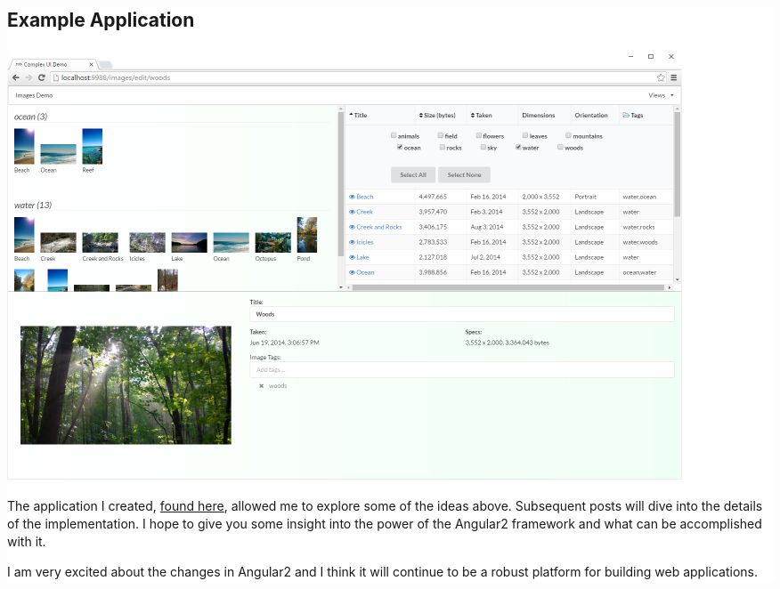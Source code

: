 ## Example Application

![Angular2/Redux Application](images/ng2-redux-screen-shot.png "Screen shot")

The application I created, [found here](https://github.com/ng-cookbook/angular2-redux-complex-ui), allowed
me to explore some of the ideas above. Subsequent posts will dive into
the details of the implementation. I hope to give you some insight into the power of the Angular2 framework and what
can be accomplished with it.

I am very excited about the changes in Angular2 and I think it will continue to be a robust platform for building web
applications.
